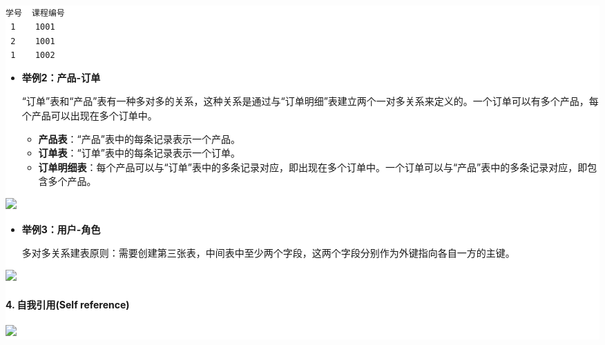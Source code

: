 ```shell
学号  课程编号
 1    1001
 2    1001
 1    1002
```

- **举例2：产品-订单**

  “订单”表和“产品”表有一种多对多的关系，这种关系是通过与“订单明细”表建立两个一对多关系来定义的。一个订单可以有多个产品，每个产品可以出现在多个订单中。

  - **产品表**：“产品”表中的每条记录表示一个产品。
  - **订单表**：“订单”表中的每条记录表示一个订单。
  - **订单明细表**：每个产品可以与“订单”表中的多条记录对应，即出现在多个订单中。一个订单可以与“产品”表中的多条记录对应，即包含多个产品。

![](https://gitlab.com/eardh/picture/-/raw/main/mysql_img/202201171042494.jpeg)

- **举例3：用户-角色**

  多对多关系建表原则：需要创建第三张表，中间表中至少两个字段，这两个字段分别作为外键指向各自一方的主键。

![](https://gitlab.com/eardh/picture/-/raw/main/mysql_img/202201171042726.jpeg)



#### 4. 自我引用(Self reference)

![](https://gitlab.com/eardh/picture/-/raw/main/mysql_img/202201171042910.jpeg)
